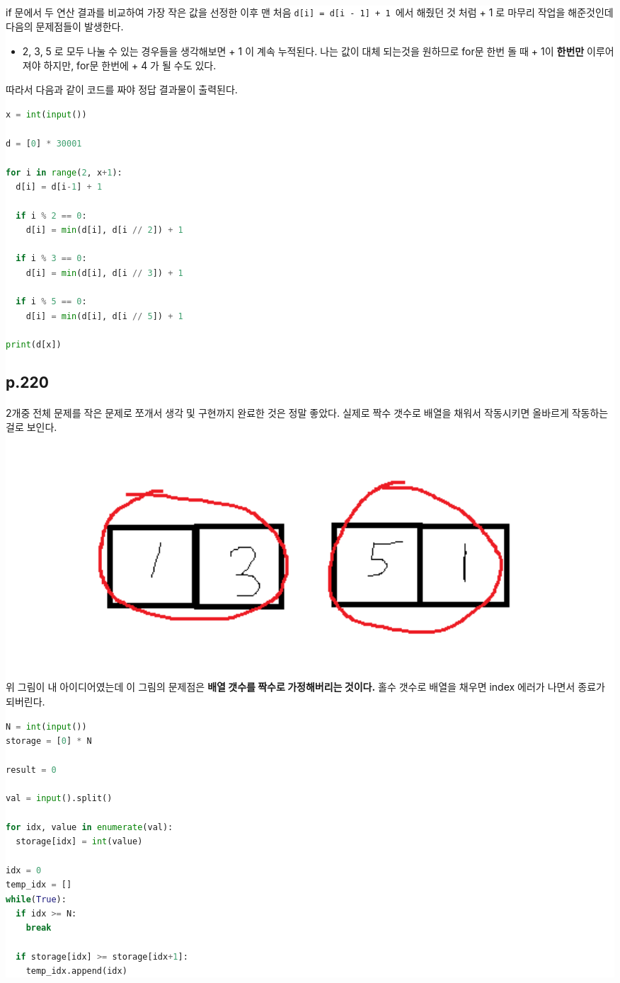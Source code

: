 if 문에서 두 연산 결과를 비교하여 가장 작은 값을 선정한 이후 맨 처음 `d[i] = d[i - 1] + 1 `에서 해줬던 것 처럼 + 1 로 마무리 작업을 해준것인데 다음의 문제점들이 발생한다.  
- 2, 3, 5 로 모두 나눌 수 있는 경우들을 생각해보면 + 1 이 계속 누적된다.  나는 값이 대체 되는것을 원하므로 for문 한번 돌 때 + 1이 **한번만** 이루어져야 하지만, for문 한번에 + 4 가 될 수도 있다.

따라서 다음과 같이 코드를 짜야 정답 결과물이 출력된다.

```python
x = int(input())

d = [0] * 30001

for i in range(2, x+1):
  d[i] = d[i-1] + 1
  
  if i % 2 == 0:
    d[i] = min(d[i], d[i // 2]) + 1

  if i % 3 == 0:
    d[i] = min(d[i], d[i // 3]) + 1

  if i % 5 == 0:
    d[i] = min(d[i], d[i // 5]) + 1

print(d[x])
```

## p.220

2개중 전체 문제를 작은 문제로 쪼개서 생각 및 구현까지 완료한 것은 정말 좋았다. 실제로 짝수 갯수로 배열을 채워서 작동시키면 올바르게 작동하는 걸로 보인다.  

<p align="center"> <img src="../images/20220622005929.png" width="80%"> </p>  

위 그림이 내 아이디어였는데 이 그림의 문제점은 **배열 갯수를 짝수로 가정해버리는 것이다.** 홀수 갯수로 배열을 채우면 index 에러가 나면서 종료가 되버린다.

```python
N = int(input())
storage = [0] * N

result = 0

val = input().split()

for idx, value in enumerate(val):
  storage[idx] = int(value)

idx = 0
temp_idx = []
while(True):
  if idx >= N:
    break
    
  if storage[idx] >= storage[idx+1]:
    temp_idx.append(idx)

```